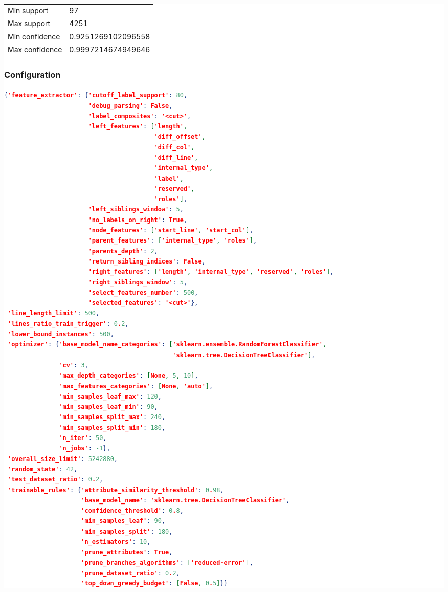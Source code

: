 | | |
|-|-|
|Min support|97|
|Max support|4251|
|Min confidence|0.9251269102096558|
|Max confidence|0.9997214674949646|

### Configuration

```json
{'feature_extractor': {'cutoff_label_support': 80,
                       'debug_parsing': False,
                       'label_composites': '<cut>',
                       'left_features': ['length',
                                         'diff_offset',
                                         'diff_col',
                                         'diff_line',
                                         'internal_type',
                                         'label',
                                         'reserved',
                                         'roles'],
                       'left_siblings_window': 5,
                       'no_labels_on_right': True,
                       'node_features': ['start_line', 'start_col'],
                       'parent_features': ['internal_type', 'roles'],
                       'parents_depth': 2,
                       'return_sibling_indices': False,
                       'right_features': ['length', 'internal_type', 'reserved', 'roles'],
                       'right_siblings_window': 5,
                       'select_features_number': 500,
                       'selected_features': '<cut>'},
 'line_length_limit': 500,
 'lines_ratio_train_trigger': 0.2,
 'lower_bound_instances': 500,
 'optimizer': {'base_model_name_categories': ['sklearn.ensemble.RandomForestClassifier',
                                              'sklearn.tree.DecisionTreeClassifier'],
               'cv': 3,
               'max_depth_categories': [None, 5, 10],
               'max_features_categories': [None, 'auto'],
               'min_samples_leaf_max': 120,
               'min_samples_leaf_min': 90,
               'min_samples_split_max': 240,
               'min_samples_split_min': 180,
               'n_iter': 50,
               'n_jobs': -1},
 'overall_size_limit': 5242880,
 'random_state': 42,
 'test_dataset_ratio': 0.2,
 'trainable_rules': {'attribute_similarity_threshold': 0.98,
                     'base_model_name': 'sklearn.tree.DecisionTreeClassifier',
                     'confidence_threshold': 0.8,
                     'min_samples_leaf': 90,
                     'min_samples_split': 180,
                     'n_estimators': 10,
                     'prune_attributes': True,
                     'prune_branches_algorithms': ['reduced-error'],
                     'prune_dataset_ratio': 0.2,
                     'top_down_greedy_budget': [False, 0.5]}}
```
